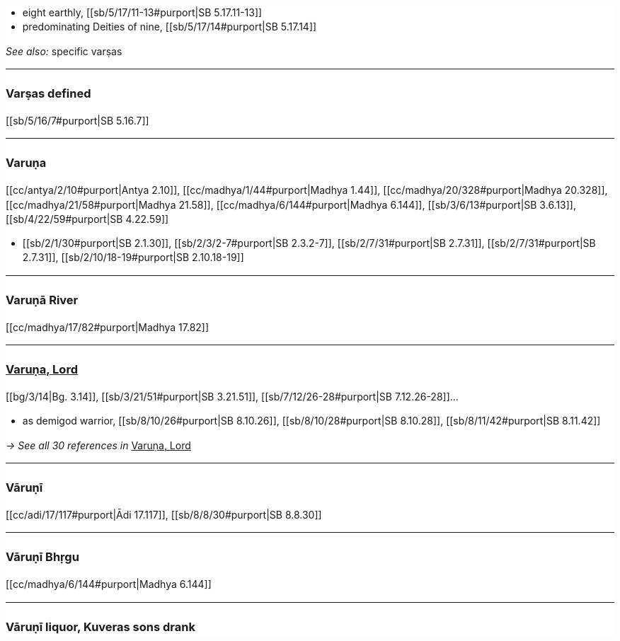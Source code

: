 * eight earthly, [[sb/5/17/11-13#purport|SB 5.17.11-13]]
* predominating Deities of nine, [[sb/5/17/14#purport|SB 5.17.14]]

*See also:* specific varṣas

---

### Varṣas defined

[[sb/5/16/7#purport|SB 5.16.7]]


---

### Varuṇa

[[cc/antya/2/10#purport|Antya 2.10]], [[cc/madhya/1/44#purport|Madhya 1.44]], [[cc/madhya/20/328#purport|Madhya 20.328]], [[cc/madhya/21/58#purport|Madhya 21.58]], [[cc/madhya/6/144#purport|Madhya 6.144]], [[sb/3/6/13#purport|SB 3.6.13]], [[sb/4/22/59#purport|SB 4.22.59]]

*  [[sb/2/1/30#purport|SB 2.1.30]], [[sb/2/3/2-7#purport|SB 2.3.2-7]], [[sb/2/7/31#purport|SB 2.7.31]], [[sb/2/7/31#purport|SB 2.7.31]], [[sb/2/10/18-19#purport|SB 2.10.18-19]]

---

### Varuṇā River

[[cc/madhya/17/82#purport|Madhya 17.82]]


---

### [Varuṇa, Lord](entries/varuna-lord.md)

[[bg/3/14|Bg. 3.14]], [[sb/3/21/51#purport|SB 3.21.51]], [[sb/7/12/26-28#purport|SB 7.12.26-28]]...

* as demigod warrior, [[sb/8/10/26#purport|SB 8.10.26]], [[sb/8/10/28#purport|SB 8.10.28]], [[sb/8/11/42#purport|SB 8.11.42]]

*→ See all 30 references in* [Varuṇa, Lord](entries/varuna-lord.md)

---

### Vāruṇī

[[cc/adi/17/117#purport|Ādi 17.117]], [[sb/8/8/30#purport|SB 8.8.30]]


---

### Vāruṇī Bhṛgu

[[cc/madhya/6/144#purport|Madhya 6.144]]


---

### Vāruṇī liquor, Kuveras sons drank
